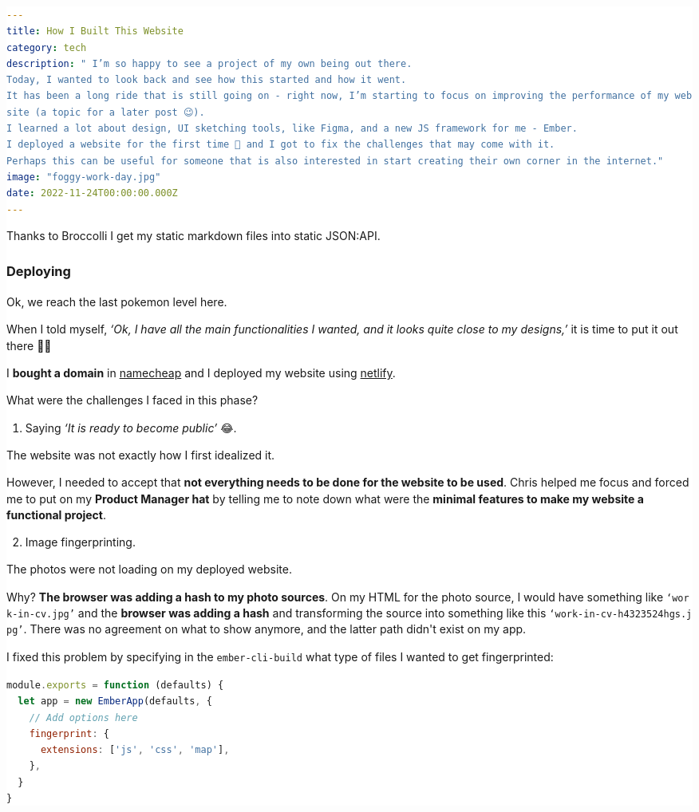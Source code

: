 ```yaml {data-filename=/data/post/how-i-built-this-website.md}
---
title: How I Built This Website
category: tech
description: " I’m so happy to see a project of my own being out there. 
Today, I wanted to look back and see how this started and how it went. 
It has been a long ride that is still going on - right now, I’m starting to focus on improving the performance of my website (a topic for a later post 😉). 
I learned a lot about design, UI sketching tools, like Figma, and a new JS framework for me - Ember. 
I deployed a website for the first time 🙌 and I got to fix the challenges that may come with it. 
Perhaps this can be useful for someone that is also interested in start creating their own corner in the internet."
image: "foggy-work-day.jpg"
date: 2022-11-24T00:00:00.000Z
---
```

Thanks to Broccolli I get my static markdown files into static JSON:API.

### Deploying

Ok, we reach the last pokemon level here.

When I told myself, *‘Ok, I have all the main functionalities I wanted, and it looks quite close to my designs,’* it is time to put it out there 🕺💃

I **bought a domain** in [namecheap](https://www.namecheap.com/) and I deployed my website using [netlify](https://www.netlify.com/).

What were the challenges I faced in this phase?

1. Saying *‘It is ready to become public’* 😂.

The website was not exactly how I first idealized it.

However, I needed to accept that **not everything needs to be done for the website to be used**. Chris helped me focus and forced me to put on my **Product Manager hat** by telling me to note down what were the **minimal features to make my website a functional project**.

2. Image fingerprinting.

The photos were not loading on my deployed website.

Why? **The browser was adding a hash to my photo sources**. On my HTML for the photo source, I would have something like `‘work-in-cv.jpg’` and the **browser was adding a hash** and transforming the source into something like this `‘work-in-cv-h4323524hgs.jpg’`. There was no agreement on what to show anymore, and the latter path didn't exist on my app.

I fixed this problem by specifying in the `ember-cli-build` what type of files I wanted to get fingerprinted:

```javascript {data-filename=/ember-cli-build.js}
module.exports = function (defaults) {
  let app = new EmberApp(defaults, {
    // Add options here
    fingerprint: {
      extensions: ['js', 'css', 'map'],
    },
  }
}
```
